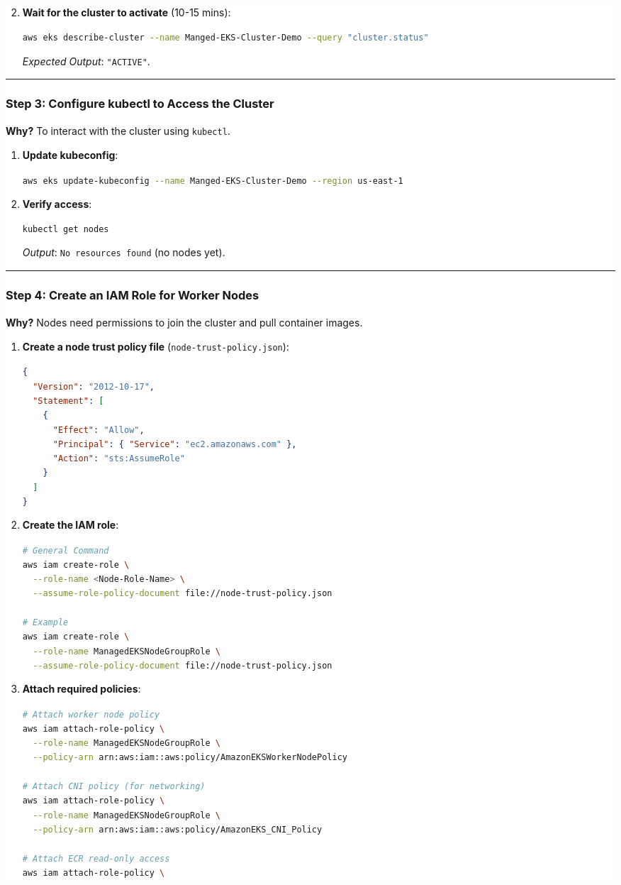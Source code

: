 2. **Wait for the cluster to activate** (10-15 mins):  
   ```bash
   aws eks describe-cluster --name Manged-EKS-Cluster-Demo --query "cluster.status"
   ```  
   *Expected Output*: `"ACTIVE"`.  

---

### **Step 3: Configure kubectl to Access the Cluster**  
**Why?** To interact with the cluster using `kubectl`.  

1. **Update kubeconfig**:  
   ```bash
   aws eks update-kubeconfig --name Manged-EKS-Cluster-Demo --region us-east-1
   ```  

2. **Verify access**:  
   ```bash
   kubectl get nodes
   ```  
   *Output*: `No resources found` (no nodes yet).  

---

### **Step 4: Create an IAM Role for Worker Nodes**  
**Why?** Nodes need permissions to join the cluster and pull container images.  

1. **Create a node trust policy file** (`node-trust-policy.json`):  
   ```json
   {
     "Version": "2012-10-17",
     "Statement": [
       {
         "Effect": "Allow",
         "Principal": { "Service": "ec2.amazonaws.com" },
         "Action": "sts:AssumeRole"
       }
     ]
   }
   ```  

2. **Create the IAM role**:  
   ```bash
   # General Command
   aws iam create-role \
     --role-name <Node-Role-Name> \
     --assume-role-policy-document file://node-trust-policy.json

   # Example
   aws iam create-role \
     --role-name ManagedEKSNodeGroupRole \
     --assume-role-policy-document file://node-trust-policy.json
   ```  

3. **Attach required policies**:  
   ```bash
   # Attach worker node policy
   aws iam attach-role-policy \
     --role-name ManagedEKSNodeGroupRole \
     --policy-arn arn:aws:iam::aws:policy/AmazonEKSWorkerNodePolicy

   # Attach CNI policy (for networking)
   aws iam attach-role-policy \
     --role-name ManagedEKSNodeGroupRole \
     --policy-arn arn:aws:iam::aws:policy/AmazonEKS_CNI_Policy

   # Attach ECR read-only access
   aws iam attach-role-policy \
   ```